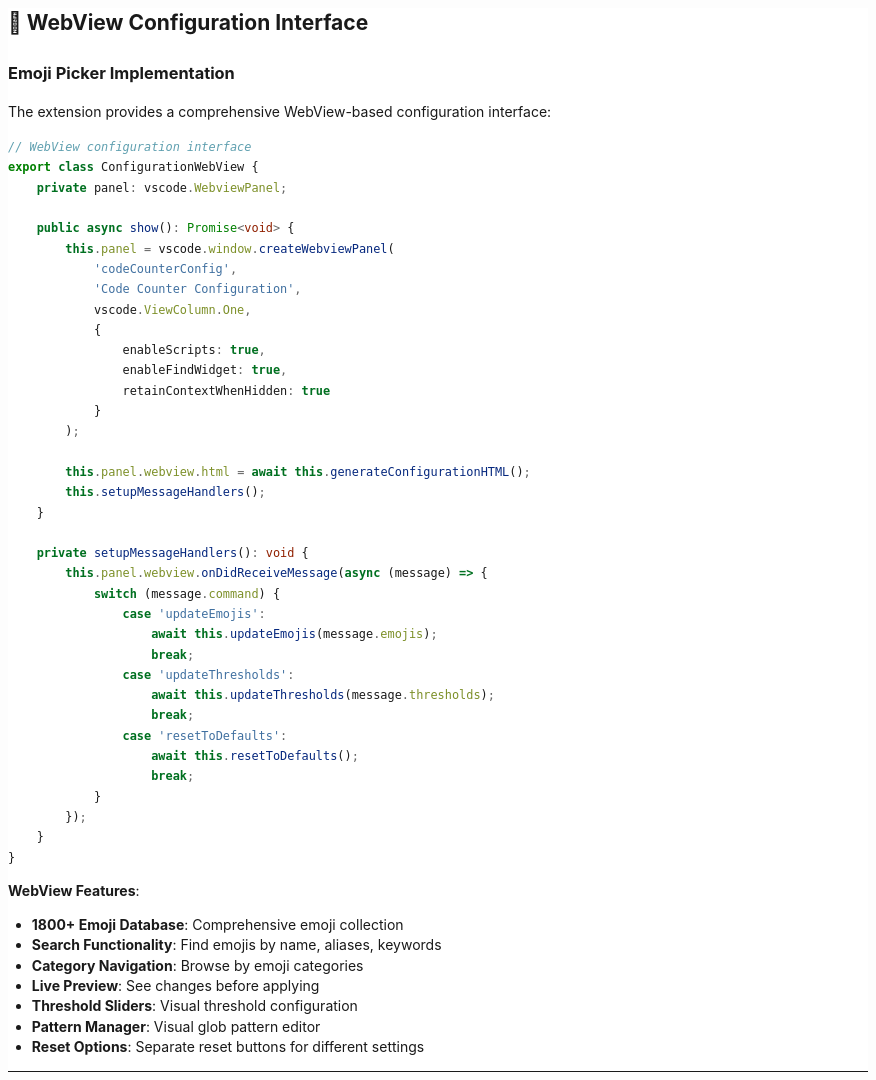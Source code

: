 
## 🎨 **WebView Configuration Interface**

### **Emoji Picker Implementation**

The extension provides a comprehensive WebView-based configuration interface:

```typescript
// WebView configuration interface
export class ConfigurationWebView {
    private panel: vscode.WebviewPanel;
    
    public async show(): Promise<void> {
        this.panel = vscode.window.createWebviewPanel(
            'codeCounterConfig',
            'Code Counter Configuration',
            vscode.ViewColumn.One,
            {
                enableScripts: true,
                enableFindWidget: true,
                retainContextWhenHidden: true
            }
        );
        
        this.panel.webview.html = await this.generateConfigurationHTML();
        this.setupMessageHandlers();
    }
    
    private setupMessageHandlers(): void {
        this.panel.webview.onDidReceiveMessage(async (message) => {
            switch (message.command) {
                case 'updateEmojis':
                    await this.updateEmojis(message.emojis);
                    break;
                case 'updateThresholds':
                    await this.updateThresholds(message.thresholds);
                    break;
                case 'resetToDefaults':
                    await this.resetToDefaults();
                    break;
            }
        });
    }
}
```

**WebView Features**:
- **1800+ Emoji Database**: Comprehensive emoji collection
- **Search Functionality**: Find emojis by name, aliases, keywords
- **Category Navigation**: Browse by emoji categories
- **Live Preview**: See changes before applying
- **Threshold Sliders**: Visual threshold configuration
- **Pattern Manager**: Visual glob pattern editor
- **Reset Options**: Separate reset buttons for different settings

---
